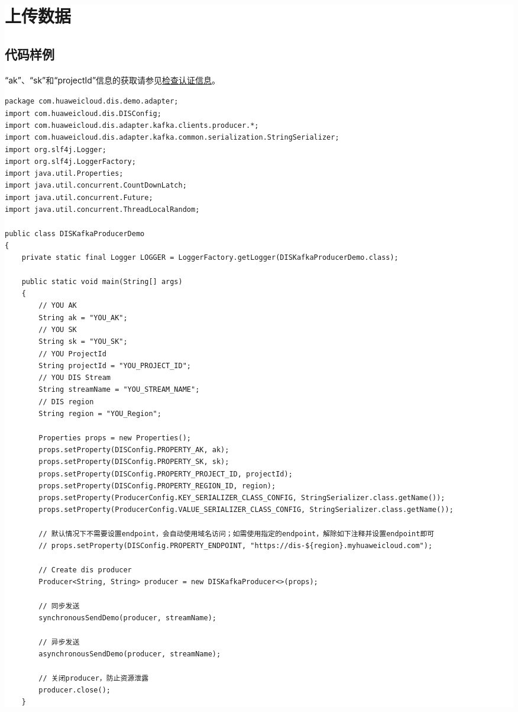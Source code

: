 # 上传数据<a name="dgc_01_0245"></a>

## 代码样例<a name="zh-cn_topic_0120206070_section49562901175824"></a>

“ak”、“sk”和“projectId”信息的获取请参见[检查认证信息](准备环境.md#zh-cn_topic_0120206105_section940704175738)。   

```
package com.huaweicloud.dis.demo.adapter;
import com.huaweicloud.dis.DISConfig;
import com.huaweicloud.dis.adapter.kafka.clients.producer.*;
import com.huaweicloud.dis.adapter.kafka.common.serialization.StringSerializer;
import org.slf4j.Logger;
import org.slf4j.LoggerFactory;
import java.util.Properties;
import java.util.concurrent.CountDownLatch;
import java.util.concurrent.Future;
import java.util.concurrent.ThreadLocalRandom;
 
public class DISKafkaProducerDemo
{
    private static final Logger LOGGER = LoggerFactory.getLogger(DISKafkaProducerDemo.class);
 
    public static void main(String[] args)
    {
        // YOU AK
        String ak = "YOU_AK";
        // YOU SK
        String sk = "YOU_SK";
        // YOU ProjectId
        String projectId = "YOU_PROJECT_ID";
        // YOU DIS Stream
        String streamName = "YOU_STREAM_NAME";
        // DIS region
        String region = "YOU_Region";
 
        Properties props = new Properties();
        props.setProperty(DISConfig.PROPERTY_AK, ak);
        props.setProperty(DISConfig.PROPERTY_SK, sk);
        props.setProperty(DISConfig.PROPERTY_PROJECT_ID, projectId);
        props.setProperty(DISConfig.PROPERTY_REGION_ID, region);
        props.setProperty(ProducerConfig.KEY_SERIALIZER_CLASS_CONFIG, StringSerializer.class.getName());
        props.setProperty(ProducerConfig.VALUE_SERIALIZER_CLASS_CONFIG, StringSerializer.class.getName());
 
        // 默认情况下不需要设置endpoint，会自动使用域名访问；如需使用指定的endpoint，解除如下注释并设置endpoint即可
        // props.setProperty(DISConfig.PROPERTY_ENDPOINT, "https://dis-${region}.myhuaweicloud.com");
 
        // Create dis producer
        Producer<String, String> producer = new DISKafkaProducer<>(props);
 
        // 同步发送
        synchronousSendDemo(producer, streamName);
 
        // 异步发送
        asynchronousSendDemo(producer, streamName);
 
        // 关闭producer，防止资源泄露
        producer.close();
    }
```